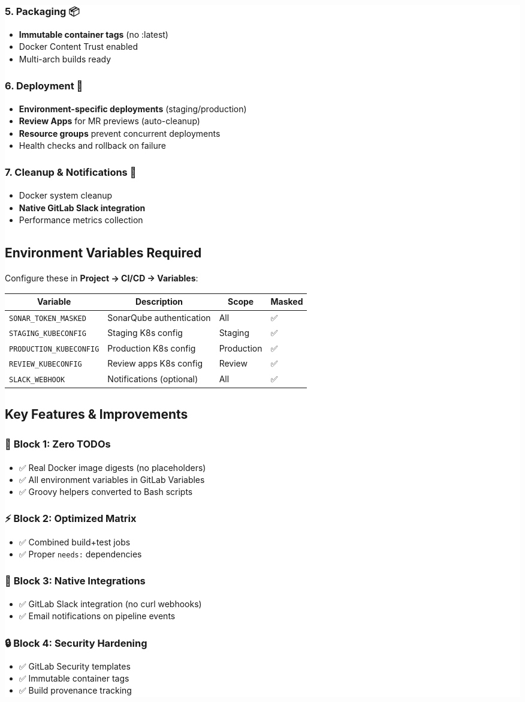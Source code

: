 ### 5. **Packaging** 📦
- **Immutable container tags** (no :latest)
- Docker Content Trust enabled
- Multi-arch builds ready

### 6. **Deployment** 🚀
- **Environment-specific deployments** (staging/production)
- **Review Apps** for MR previews (auto-cleanup)
- **Resource groups** prevent concurrent deployments
- Health checks and rollback on failure

### 7. **Cleanup & Notifications** 🧹
- Docker system cleanup
- **Native GitLab Slack integration**
- Performance metrics collection

## Environment Variables Required

Configure these in **Project → CI/CD → Variables**:

| Variable | Description | Scope | Masked |
|----------|-------------|-------|---------|
| `SONAR_TOKEN_MASKED` | SonarQube authentication | All | ✅ |
| `STAGING_KUBECONFIG` | Staging K8s config | Staging | ✅ |
| `PRODUCTION_KUBECONFIG` | Production K8s config | Production | ✅ |
| `REVIEW_KUBECONFIG` | Review apps K8s config | Review | ✅ |
| `SLACK_WEBHOOK` | Notifications (optional) | All | ✅ |

## Key Features & Improvements

### 🎯 **Block 1: Zero TODOs**
- ✅ Real Docker image digests (no placeholders)
- ✅ All environment variables in GitLab Variables
- ✅ Groovy helpers converted to Bash scripts

### ⚡ **Block 2: Optimized Matrix**
- ✅ Combined build+test jobs
- ✅ Proper `needs:` dependencies

### 📢 **Block 3: Native Integrations**
- ✅ GitLab Slack integration (no curl webhooks)
- ✅ Email notifications on pipeline events

### 🔒 **Block 4: Security Hardening**
- ✅ GitLab Security templates
- ✅ Immutable container tags
- ✅ Build provenance tracking
